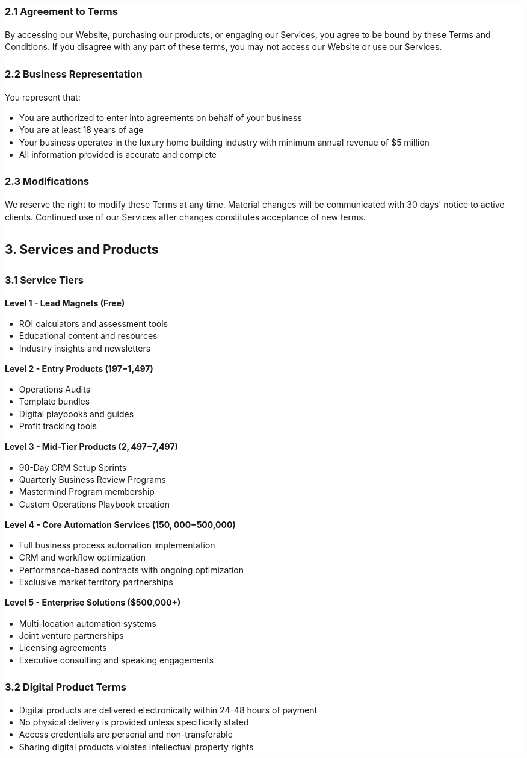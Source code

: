 ### 2.1 Agreement to Terms
By accessing our Website, purchasing our products, or engaging our Services, you agree to be bound by these Terms and Conditions. If you disagree with any part of these terms, you may not access our Website or use our Services.

### 2.2 Business Representation
You represent that:
- You are authorized to enter into agreements on behalf of your business
- You are at least 18 years of age
- Your business operates in the luxury home building industry with minimum annual revenue of $5 million
- All information provided is accurate and complete

### 2.3 Modifications
We reserve the right to modify these Terms at any time. Material changes will be communicated with 30 days' notice to active clients. Continued use of our Services after changes constitutes acceptance of new terms.

## 3. Services and Products

### 3.1 Service Tiers

**Level 1 - Lead Magnets (Free)**
- ROI calculators and assessment tools
- Educational content and resources
- Industry insights and newsletters

**Level 2 - Entry Products ($197-$1,497)**
- Operations Audits
- Template bundles
- Digital playbooks and guides
- Profit tracking tools

**Level 3 - Mid-Tier Products ($2,497-$7,497)**
- 90-Day CRM Setup Sprints
- Quarterly Business Review Programs
- Mastermind Program membership
- Custom Operations Playbook creation

**Level 4 - Core Automation Services ($150,000-$500,000)**
- Full business process automation implementation
- CRM and workflow optimization
- Performance-based contracts with ongoing optimization
- Exclusive market territory partnerships

**Level 5 - Enterprise Solutions ($500,000+)**
- Multi-location automation systems
- Joint venture partnerships
- Licensing agreements
- Executive consulting and speaking engagements

### 3.2 Digital Product Terms
- Digital products are delivered electronically within 24-48 hours of payment
- No physical delivery is provided unless specifically stated
- Access credentials are personal and non-transferable
- Sharing digital products violates intellectual property rights
